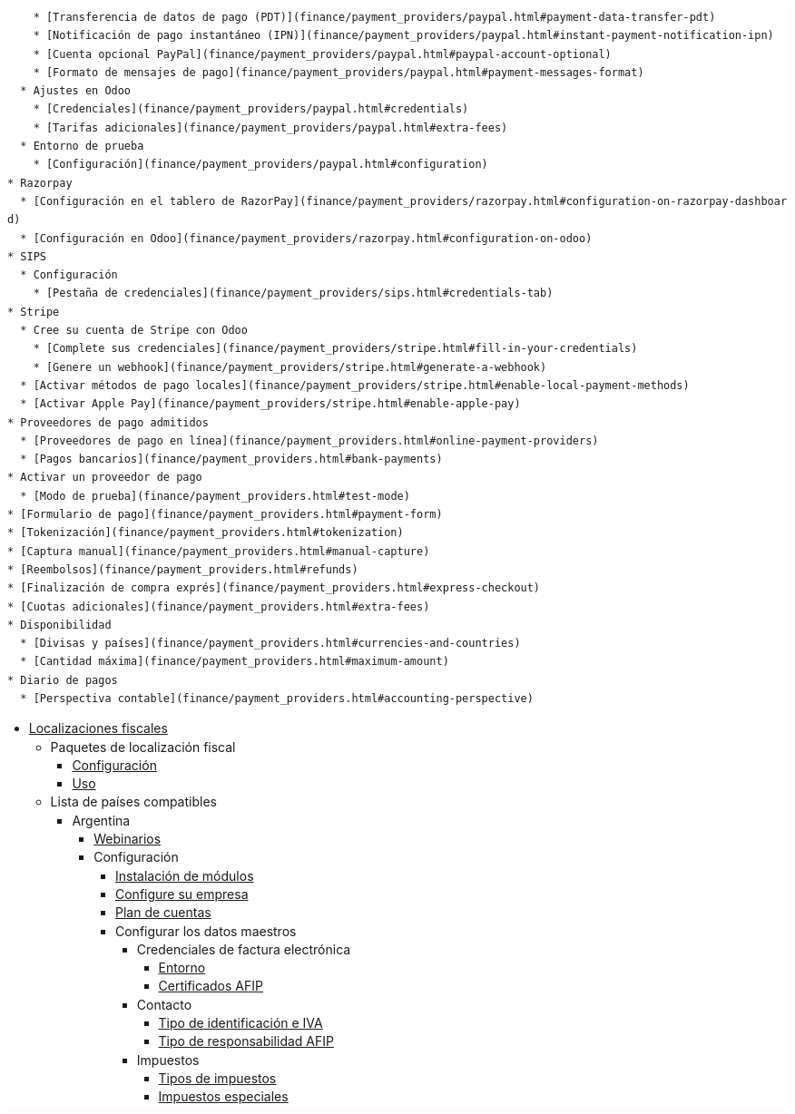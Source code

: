         * [Transferencia de datos de pago (PDT)](finance/payment_providers/paypal.html#payment-data-transfer-pdt)
        * [Notificación de pago instantáneo (IPN)](finance/payment_providers/paypal.html#instant-payment-notification-ipn)
        * [Cuenta opcional PayPal](finance/payment_providers/paypal.html#paypal-account-optional)
        * [Formato de mensajes de pago](finance/payment_providers/paypal.html#payment-messages-format)
      * Ajustes en Odoo
        * [Credenciales](finance/payment_providers/paypal.html#credentials)
        * [Tarifas adicionales](finance/payment_providers/paypal.html#extra-fees)
      * Entorno de prueba
        * [Configuración](finance/payment_providers/paypal.html#configuration)
    * Razorpay
      * [Configuración en el tablero de RazorPay](finance/payment_providers/razorpay.html#configuration-on-razorpay-dashboard)
      * [Configuración en Odoo](finance/payment_providers/razorpay.html#configuration-on-odoo)
    * SIPS
      * Configuración
        * [Pestaña de credenciales](finance/payment_providers/sips.html#credentials-tab)
    * Stripe
      * Cree su cuenta de Stripe con Odoo
        * [Complete sus credenciales](finance/payment_providers/stripe.html#fill-in-your-credentials)
        * [Genere un webhook](finance/payment_providers/stripe.html#generate-a-webhook)
      * [Activar métodos de pago locales](finance/payment_providers/stripe.html#enable-local-payment-methods)
      * [Activar Apple Pay](finance/payment_providers/stripe.html#enable-apple-pay)
    * Proveedores de pago admitidos
      * [Proveedores de pago en línea](finance/payment_providers.html#online-payment-providers)
      * [Pagos bancarios](finance/payment_providers.html#bank-payments)
    * Activar un proveedor de pago
      * [Modo de prueba](finance/payment_providers.html#test-mode)
    * [Formulario de pago](finance/payment_providers.html#payment-form)
    * [Tokenización](finance/payment_providers.html#tokenization)
    * [Captura manual](finance/payment_providers.html#manual-capture)
    * [Reembolsos](finance/payment_providers.html#refunds)
    * [Finalización de compra exprés](finance/payment_providers.html#express-checkout)
    * [Cuotas adicionales](finance/payment_providers.html#extra-fees)
    * Disponibilidad
      * [Divisas y países](finance/payment_providers.html#currencies-and-countries)
      * [Cantidad máxima](finance/payment_providers.html#maximum-amount)
    * Diario de pagos
      * [Perspectiva contable](finance/payment_providers.html#accounting-perspective)
  * [Localizaciones fiscales](finance/fiscal_localizations.html)
    * Paquetes de localización fiscal
      * [Configuración](finance/fiscal_localizations.html#configuration)
      * [Uso](finance/fiscal_localizations.html#use)
    * Lista de países compatibles
      * Argentina
        * [Webinarios](finance/fiscal_localizations/argentina.html#webinars)
        * Configuración
          * [Instalación de módulos](finance/fiscal_localizations/argentina.html#modules-installation)
          * [Configure su empresa](finance/fiscal_localizations/argentina.html#configure-your-company)
          * [Plan de cuentas](finance/fiscal_localizations/argentina.html#chart-of-account)
          * Configurar los datos maestros
            * Credenciales de factura electrónica
              * [Entorno](finance/fiscal_localizations/argentina.html#environment)
              * [Certificados AFIP](finance/fiscal_localizations/argentina.html#afip-certificates)
            * Contacto
              * [Tipo de identificación e IVA](finance/fiscal_localizations/argentina.html#identification-type-and-vat)
              * [Tipo de responsabilidad AFIP](finance/fiscal_localizations/argentina.html#afip-responsibility-type)
            * Impuestos
              * [Tipos de impuestos](finance/fiscal_localizations/argentina.html#taxes-types)
              * [Impuestos especiales](finance/fiscal_localizations/argentina.html#special-taxes)